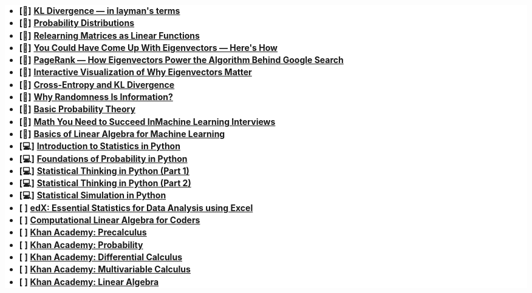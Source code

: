 - <span id="1e69">**\[📰\]** <a href="https://medium.com/@ajitrajasekharan/what-is-kl-divergence-d1fb7921ee5b" class="markup--anchor markup--li-anchor"><strong>KL Divergence — in layman's terms</strong></a></span>
- <span id="e619">**\[📰\]** <a href="https://www.simonwardjones.co.uk/posts/probability_distributions/" class="markup--anchor markup--li-anchor"><strong>Probability Distributions</strong></a></span>
- <span id="69b6">**\[📰\]** <a href="https://www.dhruvonmath.com/2018/12/31/matrices/" class="markup--anchor markup--li-anchor"><strong>Relearning Matrices as Linear Functions</strong></a></span>
- <span id="6ed7">**\[📰\]** <a href="https://www.dhruvonmath.com/2019/02/25/eigenvectors/" class="markup--anchor markup--li-anchor"><strong>You Could Have Come Up With Eigenvectors — Here's How</strong></a></span>
- <span id="8aa6">**\[📰\]** <a href="https://www.dhruvonmath.com/2019/03/20/pagerank/" class="markup--anchor markup--li-anchor"><strong>PageRank — How Eigenvectors Power the Algorithm Behind Google Search</strong></a></span>
- <span id="8f65">**\[📰\]** <a href="https://www.dhruvonmath.com/2020/07/26/who-cares-about-eigenvectors/" class="markup--anchor markup--li-anchor"><strong>Interactive Visualization of Why Eigenvectors Matter</strong></a></span>
- <span id="da3a">**\[📰\]** <a href="https://medium.com/swlh/cross-entropy-and-kl-divergence-522d9f71bd3d" class="markup--anchor markup--li-anchor"><strong>Cross-Entropy and KL Divergence</strong></a></span>
- <span id="b691">**\[📰\]** <a href="https://medium.com/swlh/why-randomness-is-information-f2468966b29d" class="markup--anchor markup--li-anchor"><strong>Why Randomness Is Information?</strong></a></span>
- <span id="c1eb">**\[📰\]** <a href="https://medium.com/swlh/probability-for-machine-learning-and-data-science-cccd4f4f1df1" class="markup--anchor markup--li-anchor"><strong>Basic Probability Theory</strong></a></span>
- <span id="8d60">**\[📰\]** <a href="https://towardsdatascience.com/math-you-need-to-succeed-in-ml-interviews-9e717d61f296" class="markup--anchor markup--li-anchor"><strong>Math You Need to Succeed InMachine Learning Interviews</strong></a></span>
- <span id="6332">**\[📖\]** <a href="https://machinelearningmastery.com/linear_algebra_for_machine_learning/" class="markup--anchor markup--li-anchor"><strong>Basics of Linear Algebra for Machine Learning</strong></a></span>
- <span id="bcbe">**\[💻\]** <a href="https://www.datacamp.com/courses/introduction-to-statistics-in-python" class="markup--anchor markup--li-anchor"><strong>Introduction to Statistics in Python</strong></a></span>
- <span id="0969">**\[💻\]** <a href="https://www.datacamp.com/courses/foundations-of-probability-in-python" class="markup--anchor markup--li-anchor"><strong>Foundations of Probability in Python</strong></a></span>
- <span id="11ad">**\[💻\]** <a href="https://www.datacamp.com/courses/statistical-thinking-in-python-part-1" class="markup--anchor markup--li-anchor"><strong>Statistical Thinking in Python (Part 1)</strong></a></span>
- <span id="3f1f">**\[💻\]** <a href="https://www.datacamp.com/courses/statistical-thinking-in-python-part-2" class="markup--anchor markup--li-anchor"><strong>Statistical Thinking in Python (Part 2)</strong></a></span>
- <span id="ea5f">**\[💻\]** <a href="https://www.datacamp.com/courses/statistical-simulation-in-python" class="markup--anchor markup--li-anchor"><strong>Statistical Simulation in Python</strong></a></span>
- <span id="1dad">**\[ \]** <a href="https://www.edx.org/course/essential-statistics-data-analysis-using-microsoft-dat222x-1" class="markup--anchor markup--li-anchor"><strong>edX: Essential Statistics for Data Analysis using Excel</strong></a></span>
- <span id="36ae">**\[ \]** <a href="https://github.com/fastai/numerical-linear-algebra" class="markup--anchor markup--li-anchor"><strong>Computational Linear Algebra for Coders</strong></a></span>
- <span id="625b">**\[ \]** <a href="https://www.khanacademy.org/math/precalculus" class="markup--anchor markup--li-anchor"><strong>Khan Academy: Precalculus</strong></a></span>
- <span id="5a48">**\[ \]** <a href="https://www.khanacademy.org/mission/probability" class="markup--anchor markup--li-anchor"><strong>Khan Academy: Probability</strong></a></span>
- <span id="e958">**\[ \]** <a href="https://www.khanacademy.org/mission/differential-calculus" class="markup--anchor markup--li-anchor"><strong>Khan Academy: Differential Calculus</strong></a></span>
- <span id="6240">**\[ \]** <a href="https://www.khanacademy.org/math/multivariable-calculus" class="markup--anchor markup--li-anchor"><strong>Khan Academy: Multivariable Calculus</strong></a></span>
- <span id="e88c">**\[ \]** <a href="https://www.khanacademy.org/math/linear-algebra" class="markup--anchor markup--li-anchor"><strong>Khan Academy: Linear Algebra</strong></a></span>